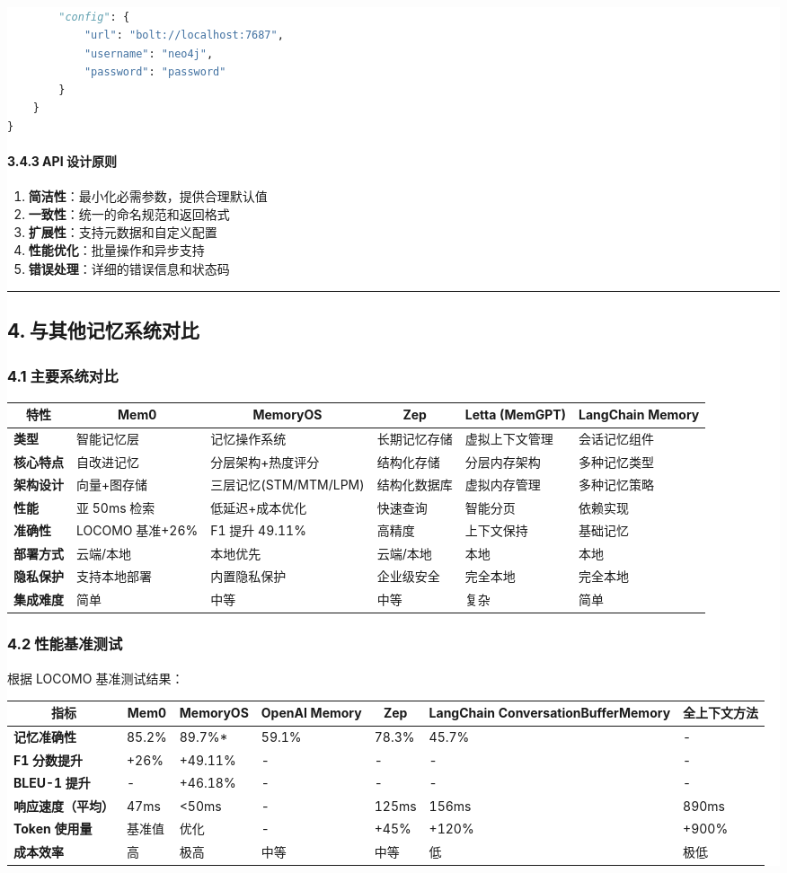 ```python
        "config": {
            "url": "bolt://localhost:7687",
            "username": "neo4j",
            "password": "password"
        }
    }
}
```

#### 3.4.3 API 设计原则

1. **简洁性**：最小化必需参数，提供合理默认值
2. **一致性**：统一的命名规范和返回格式
3. **扩展性**：支持元数据和自定义配置
4. **性能优化**：批量操作和异步支持
5. **错误处理**：详细的错误信息和状态码

---

## 4. 与其他记忆系统对比

### 4.1 主要系统对比

| 特性 | Mem0 | MemoryOS | Zep | Letta (MemGPT) | LangChain Memory |
|------|------|----------|-----|----------------|------------------|
| **类型** | 智能记忆层 | 记忆操作系统 | 长期记忆存储 | 虚拟上下文管理 | 会话记忆组件 |
| **核心特点** | 自改进记忆 | 分层架构+热度评分 | 结构化存储 | 分层内存架构 | 多种记忆类型 |
| **架构设计** | 向量+图存储 | 三层记忆(STM/MTM/LPM) | 结构化数据库 | 虚拟内存管理 | 多种记忆策略 |
| **性能** | 亚 50ms 检索 | 低延迟+成本优化 | 快速查询 | 智能分页 | 依赖实现 |
| **准确性** | LOCOMO 基准+26% | F1 提升 49.11% | 高精度 | 上下文保持 | 基础记忆 |
| **部署方式** | 云端/本地 | 本地优先 | 云端/本地 | 本地 | 本地 |
| **隐私保护** | 支持本地部署 | 内置隐私保护 | 企业级安全 | 完全本地 | 完全本地 |
| **集成难度** | 简单 | 中等 | 中等 | 复杂 | 简单 |

### 4.2 性能基准测试

根据 LOCOMO 基准测试结果：

| 指标 | Mem0 | MemoryOS | OpenAI Memory | Zep | LangChain ConversationBufferMemory | 全上下文方法 |
|------|------|----------|---------------|-----|-----------------------------------|-------------|
| **记忆准确性** | 85.2% | 89.7%* | 59.1% | 78.3% | 45.7% | - |
| **F1 分数提升** | +26% | +49.11% | - | - | - | - |
| **BLEU-1 提升** | - | +46.18% | - | - | - | - |
| **响应速度（平均）** | 47ms | <50ms | - | 125ms | 156ms | 890ms |
| **Token 使用量** | 基准值 | 优化 | - | +45% | +120% | +900% |
| **成本效率** | 高 | 极高 | 中等 | 中等 | 低 | 极低 |
